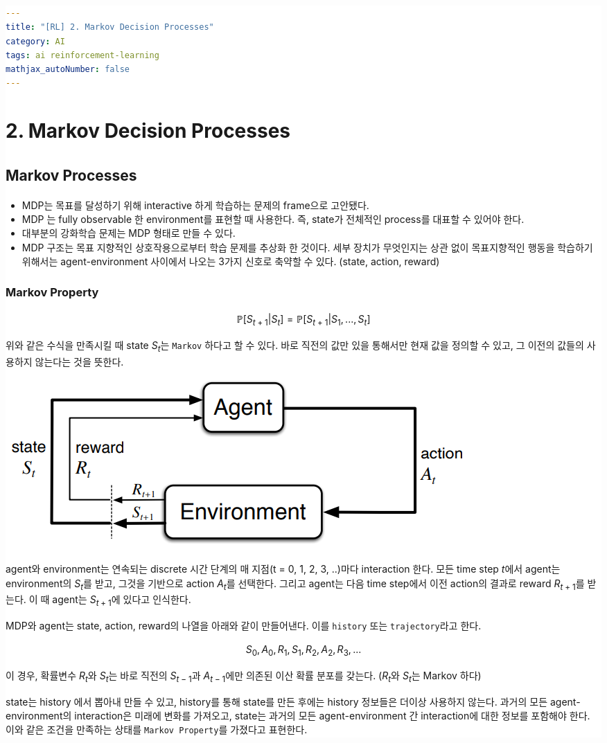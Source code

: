 ```yaml
---
title: "[RL] 2. Markov Decision Processes"
category: AI
tags: ai reinforcement-learning
mathjax_autoNumber: false
---
```




# 2. Markov Decision Processes

## Markov Processes

* MDP는 목표를 달성하기 위해 interactive 하게 학습하는 문제의 frame으로 고안됐다.
* MDP 는 fully observable 한 environment를 표현할 때 사용한다. 즉, state가 전체적인 process를 대표할 수 있어야 한다. 
* 대부분의 강화학습 문제는 MDP 형태로 만들 수 있다.
* MDP 구조는 목표 지향적인 상호작용으로부터 학습 문제를 추상화 한 것이다. 세부 장치가 무엇인지는 상관 없이 목표지향적인 행동을 학습하기 위해서는 agent-environment 사이에서 나오는 3가지 신호로 축약할 수 있다. \(state, action, reward\)

### Markov Property

$$ \mathbb{P}[S_{t+1} | S_t] = \mathbb{P}[S_{t+1} | S_1, ..., S_t] $$

위와 같은 수식을 만족시킬 때 state $S_t$는 `Markov` 하다고 할 수 있다. 바로 직전의 값만 있을 통해서만 현재 값을 정의할 수 있고, 그 이전의 값들의 사용하지 않는다는 것을 뜻한다.

![](/assets/images/20-05-25-rl-2-mdp-markov.png)

agent와 environment는 연속되는 discrete 시간 단계의 매 지점\(t = 0, 1, 2, 3, ..\)마다 interaction 한다. 모든 time step $t$에서 agent는 environment의 $S_t$를 받고, 그것을 기반으로 action $A_t$를 선택한다. 그리고 agent는 다음 time step에서 이전 action의 결과로 reward $R_{t+1}$를 받는다. 이 때 agent는 $S_{t+1}$에 있다고 인식한다.

MDP와 agent는 state, action, reward의 나열을 아래와 같이 만들어낸다. 이를 `history` 또는 `trajectory`라고 한다.

$$ S_0, A_0, R_1, S_1, R_2, A_2, R_3, ...$$

이 경우, 확률변수 $R_t$와 $S_t$는 바로 직전의 $S_{t-1}$과 $A_{t-1}$에만 의존된 이산 확률 분포를 갖는다. ($R_t$와 $S_t$는 Markov 하다) 

state는 history 에서 뽑아내 만들 수 있고, history를 통해 state를 만든 후에는 history 정보들은 더이상 사용하지 않는다. 과거의 모든 agent-environment의 interaction은 미래에 변화를 가져오고, state는 과거의 모든 agent-environment 간 interaction에 대한 정보를 포함해야 한다. 이와 같은 조건을 만족하는 상태를 `Markov Property`를 가졌다고 표현한다.
